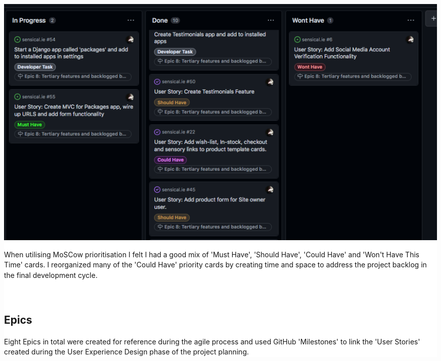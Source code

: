 <img src="../docs/agile_images/agile2.png">

When utilising MoSCow prioritisation I felt I had a good mix of 'Must Have', 'Should Have', 'Could Have' and 'Won't Have This Time' cards. I reorganized many of the 'Could Have' priority cards by creating time and space to address the project backlog in the final development cycle.

<br>

## Epics

Eight Epics in total were created for reference during the agile process and used GitHub 'Milestones' to link the 'User Stories' created during the User Experience Design phase of the project planning. 
